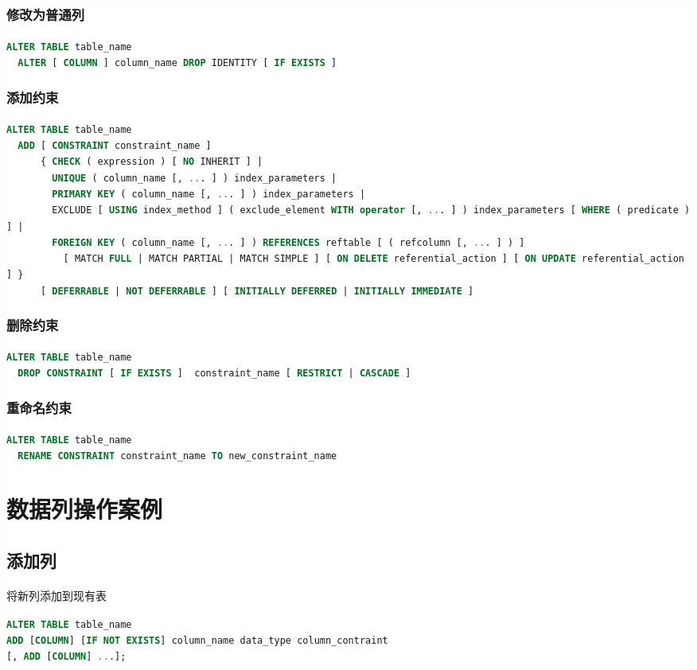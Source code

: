 ### 修改为普通列

```sql
ALTER TABLE table_name
  ALTER [ COLUMN ] column_name DROP IDENTITY [ IF EXISTS ]
```

### 添加约束

```sql
ALTER TABLE table_name
  ADD [ CONSTRAINT constraint_name ]
      { CHECK ( expression ) [ NO INHERIT ] |
        UNIQUE ( column_name [, ... ] ) index_parameters |
        PRIMARY KEY ( column_name [, ... ] ) index_parameters |
        EXCLUDE [ USING index_method ] ( exclude_element WITH operator [, ... ] ) index_parameters [ WHERE ( predicate ) ] |
        FOREIGN KEY ( column_name [, ... ] ) REFERENCES reftable [ ( refcolumn [, ... ] ) ]
          [ MATCH FULL | MATCH PARTIAL | MATCH SIMPLE ] [ ON DELETE referential_action ] [ ON UPDATE referential_action ] }
      [ DEFERRABLE | NOT DEFERRABLE ] [ INITIALLY DEFERRED | INITIALLY IMMEDIATE ]

```

### 删除约束

```sql
ALTER TABLE table_name
  DROP CONSTRAINT [ IF EXISTS ]  constraint_name [ RESTRICT | CASCADE ]

```

### 重命名约束

```sql
ALTER TABLE table_name
  RENAME CONSTRAINT constraint_name TO new_constraint_name

```





# 数据列操作案例

## 添加列

将新列添加到现有表

```sql
ALTER TABLE table_name
ADD [COLUMN] [IF NOT EXISTS] column_name data_type column_contraint
[, ADD [COLUMN] ...];

```
